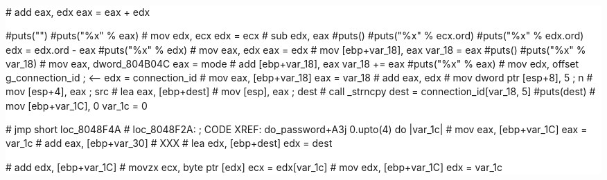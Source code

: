 <span class="Comment"># add     eax, edx</span>
  eax = eax + edx

  <span class="Comment">#puts(&quot;&quot;)</span>
  <span class="Comment">#puts(&quot;%x&quot; % eax)</span>
<span class="Comment"># mov     edx, ecx</span>
  edx = ecx
<span class="Comment"># sub     edx, eax</span>
  <span class="Comment">#puts()</span>
  <span class="Comment">#puts(&quot;%x&quot; % ecx.ord)</span>
  <span class="Comment">#puts(&quot;%x&quot; % edx.ord)</span>
  edx = edx.ord - eax
  <span class="Comment">#puts(&quot;%x&quot; % edx)</span>
<span class="Comment"># mov     eax, edx</span>
  eax = edx
<span class="Comment"># mov     [ebp+var_18], eax</span>
  var_18 = eax
  <span class="Comment">#puts()</span>
  <span class="Comment">#puts(&quot;%x&quot; % var_18)</span>
<span class="Comment"># mov     eax, dword_804B04C</span>
  eax = mode
<span class="Comment"># add     [ebp+var_18], eax</span>
  var_18 += eax
  <span class="Comment">#puts(&quot;%x&quot; % eax)</span>
<span class="Comment"># mov     edx, offset g_connection_id ; &lt;--</span>
  edx = connection_id
<span class="Comment"># mov     eax, [ebp+var_18]</span>
  eax = var_18
<span class="Comment"># add     eax, edx</span>
<span class="Comment"># mov     dword ptr [esp+8], 5 ; n</span>
<span class="Comment"># mov     [esp+4], eax    ; src</span>
<span class="Comment"># lea     eax, [ebp+dest]</span>
<span class="Comment"># mov     [esp], eax      ; dest</span>
<span class="Comment"># call    _strncpy</span>
  dest = connection_id[var_18, <span class="Constant">5</span>]
  <span class="Comment">#puts(dest)</span>
<span class="Comment"># mov     [ebp+var_1C], 0</span>
  var_1c = <span class="Constant">0</span>

<span class="Comment"># jmp     short loc_8048F4A</span>
<span class="Comment"># loc_8048F2A:                            ; CODE XREF: do_password+A3j</span>
  <span class="Constant">0</span>.upto(<span class="Constant">4</span>) <span class="Statement">do</span> |<span class="Identifier">var_1c</span>|
<span class="Comment">#   mov     eax, [ebp+var_1C]</span>
    eax = var_1c
<span class="Comment">#   add     eax, [ebp+var_30]</span>
    <span class="Comment"># </span><span class="Todo">XXX</span>
<span class="Comment">#   lea     edx, [ebp+dest]</span>
    edx = dest

<span class="Comment">#   add     edx, [ebp+var_1C]</span>
<span class="Comment">#   movzx   ecx, byte ptr [edx]</span>
    ecx = edx[var_1c]
<span class="Comment">#   mov     edx, [ebp+var_1C]</span>
    edx = var_1c
